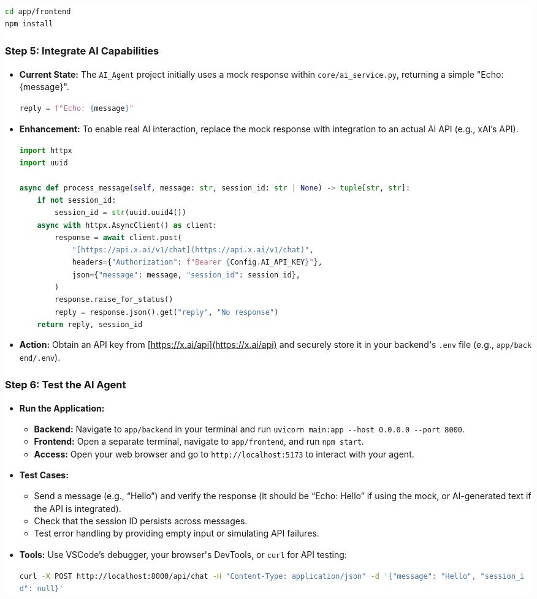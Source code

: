   ```bash
  cd app/frontend
  npm install
  ```

### Step 5: Integrate AI Capabilities

- **Current State:** The `AI_Agent` project initially uses a mock response within `core/ai_service.py`, returning a simple "Echo: {message}".

  ```python
  reply = f"Echo: {message}"
  ```

- **Enhancement:** To enable real AI interaction, replace the mock response with integration to an actual AI API (e.g., xAI’s API).

  ```python
  import httpx
  import uuid

  async def process_message(self, message: str, session_id: str | None) -> tuple[str, str]:
      if not session_id:
          session_id = str(uuid.uuid4())
      async with httpx.AsyncClient() as client:
          response = await client.post(
              "[https://api.x.ai/v1/chat](https://api.x.ai/v1/chat)",
              headers={"Authorization": f"Bearer {Config.AI_API_KEY}"},
              json={"message": message, "session_id": session_id},
          )
          response.raise_for_status()
          reply = response.json().get("reply", "No response")
      return reply, session_id
  ```

- **Action:** Obtain an API key from [https://x.ai/api](https://x.ai/api) and securely store it in your backend's `.env` file (e.g., `app/backend/.env`).

### Step 6: Test the AI Agent

- **Run the Application:**
  - **Backend:** Navigate to `app/backend` in your terminal and run `uvicorn main:app --host 0.0.0.0 --port 8000`.
  - **Frontend:** Open a separate terminal, navigate to `app/frontend`, and run `npm start`.
  - **Access:** Open your web browser and go to `http://localhost:5173` to interact with your agent.
- **Test Cases:**
  - Send a message (e.g., “Hello”) and verify the response (it should be “Echo: Hello” if using the mock, or AI-generated text if the API is integrated).
  - Check that the session ID persists across messages.
  - Test error handling by providing empty input or simulating API failures.
- **Tools:** Use VSCode’s debugger, your browser's DevTools, or `curl` for API testing:

  ```bash
  curl -X POST http://localhost:8000/api/chat -H "Content-Type: application/json" -d '{"message": "Hello", "session_id": null}'
  ```

